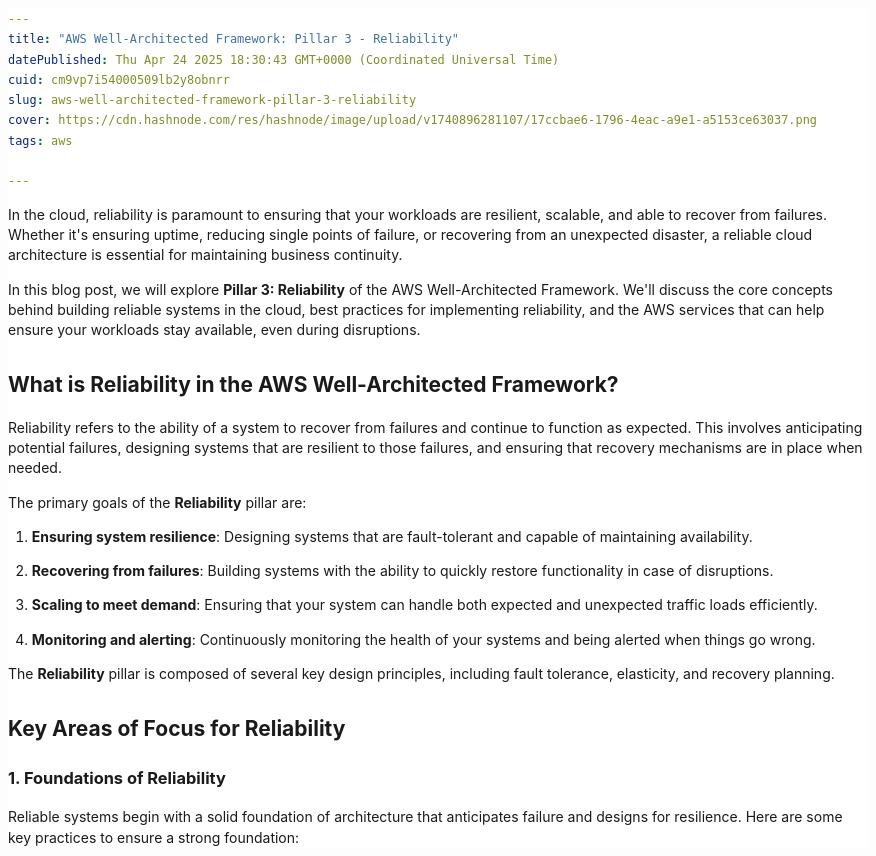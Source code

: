 ```yaml
---
title: "AWS Well-Architected Framework: Pillar 3 - Reliability"
datePublished: Thu Apr 24 2025 18:30:43 GMT+0000 (Coordinated Universal Time)
cuid: cm9vp7i54000509lb2y8obnrr
slug: aws-well-architected-framework-pillar-3-reliability
cover: https://cdn.hashnode.com/res/hashnode/image/upload/v1740896281107/17ccbae6-1796-4eac-a9e1-a5153ce63037.png
tags: aws

---
```


In the cloud, reliability is paramount to ensuring that your workloads are resilient, scalable, and able to recover from failures. Whether it's ensuring uptime, reducing single points of failure, or recovering from an unexpected disaster, a reliable cloud architecture is essential for maintaining business continuity.

In this blog post, we will explore **Pillar 3: Reliability** of the AWS Well-Architected Framework. We'll discuss the core concepts behind building reliable systems in the cloud, best practices for implementing reliability, and the AWS services that can help ensure your workloads stay available, even during disruptions.

## **What is Reliability in the AWS Well-Architected Framework?**

Reliability refers to the ability of a system to recover from failures and continue to function as expected. This involves anticipating potential failures, designing systems that are resilient to those failures, and ensuring that recovery mechanisms are in place when needed.

The primary goals of the **Reliability** pillar are:

1. **Ensuring system resilience**: Designing systems that are fault-tolerant and capable of maintaining availability.
    
2. **Recovering from failures**: Building systems with the ability to quickly restore functionality in case of disruptions.
    
3. **Scaling to meet demand**: Ensuring that your system can handle both expected and unexpected traffic loads efficiently.
    
4. **Monitoring and alerting**: Continuously monitoring the health of your systems and being alerted when things go wrong.
    

The **Reliability** pillar is composed of several key design principles, including fault tolerance, elasticity, and recovery planning.

## **Key Areas of Focus for Reliability**

### 1\. **Foundations of Reliability**

Reliable systems begin with a solid foundation of architecture that anticipates failure and designs for resilience. Here are some key practices to ensure a strong foundation:
